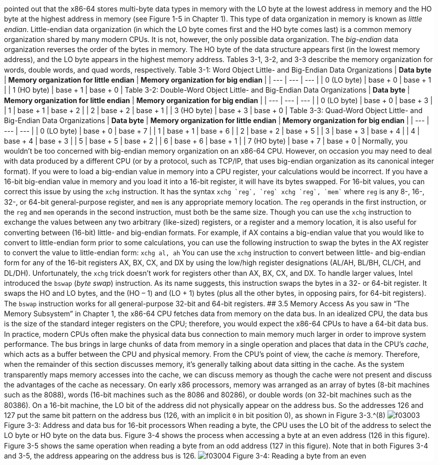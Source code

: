 pointed out that the x86-64 stores multi-byte data types in memory with the LO byte at the lowest address in memory and the HO byte at the highest address in memory (see Figure 1-5 in Chapter 1). This type of data organization in memory is known as *little endian*. Little-endian data organization (in which the LO byte comes first and the HO byte comes last) is a common memory organization shared by many modern CPUs. It is not, however, the only possible data organization.    The *big-endian* data organization reverses the order of the bytes in memory. The HO byte of the data structure appears first (in the lowest memory address), and the LO byte appears in the highest memory address. Tables 3-1, 3-2, and 3-3 describe the memory organization for words, double words, and quad words, respectively.      Table 3-1: Word Object Little- and Big-Endian Data Organizations       | **Data byte** | **Memory organization for little endian** | **Memory organization for big endian** | | --- | --- | --- | | 0 (LO byte) | base + 0 | base + 1 | | 1 (HO byte) | base + 1 | base + 0 |      Table 3-2: Double-Word Object Little- and Big-Endian Data Organizations       | **Data byte** | **Memory organization for little endian** | **Memory organization for big endian** | | --- | --- | --- | | 0 (LO byte) | base + 0 | base + 3 | | 1 | base + 1 | base + 2 | | 2 | base + 2 | base + 1 | | 3 (HO byte) | base + 3 | base + 0 |      Table 3-3: Quad-Word Object Little- and Big-Endian Data Organizations       | **Data byte** | **Memory organization for little endian** | **Memory organization for big endian** | | --- | --- | --- | | 0 (LO byte) | base + 0 | base + 7 | | 1 | base + 1 | base + 6 | | 2 | base + 2 | base + 5 | | 3 | base + 3 | base + 4 | | 4 | base + 4 | base + 3 | | 5 | base + 5 | base + 2 | | 6 | base + 6 | base + 1 | | 7 (HO byte) | base + 7 | base + 0 |    Normally, you wouldn’t be too concerned with big-endian memory organization on an x86-64 CPU. However, on occasion you may need to deal with data produced by a different CPU (or by a protocol, such as TCP/IP, that uses big-endian organization as its canonical integer format). If you were to load a big-endian value in memory into a CPU register, your calculations would be incorrect.    If you have a 16-bit big-endian value in memory and you load it into a 16-bit register, it will have its bytes swapped. For 16-bit values, you can correct this issue by using the `xchg` instruction. It has the syntax    ``` xchg `reg`, `reg` xchg `reg`, `mem` ```    where `reg` is any 8-, 16-, 32-, or 64-bit general-purpose register, and `mem` is any appropriate memory location. The `reg` operands in the first instruction, or the `reg` and `mem` operands in the second instruction, must both be the same size.    Though you can use the `xchg` instruction to exchange the values between any two arbitrary (like-sized) registers, or a register and a memory location, it is also useful for converting between (16-bit) little- and big-endian formats. For example, if AX contains a big-endian value that you would like to convert to little-endian form prior to some calculations, you can use the following instruction to swap the bytes in the AX register to convert the value to little-endian form:    ``` xchg al, ah ```    You can use the `xchg` instruction to convert between little- and big-endian form for any of the 16-bit registers AX, BX, CX, and DX by using the low/high register designations (AL/AH, BL/BH, CL/CH, and DL/DH).    Unfortunately, the `xchg` trick doesn’t work for registers other than AX, BX, CX, and DX. To handle larger values, Intel introduced the `bswap` (*byte swap*) instruction. As its name suggests, this instruction swaps the bytes in a 32- or 64-bit register. It swaps the HO and LO bytes, and the (HO – 1) and (LO + 1) bytes (plus all the other bytes, in opposing pairs, for 64-bit registers). The `bswap` instruction works for all general-purpose 32-bit and 64-bit registers.    ## 3.5 Memory Access    As you saw in “The Memory Subsystem” in Chapter 1, the x86-64 CPU fetches data from memory on the data bus. In an idealized CPU, the data bus is the size of the standard integer registers on the CPU; therefore, you would expect the x86-64 CPUs to have a 64-bit data bus. In practice, modern CPUs often make the physical data bus connection to main memory much larger in order to improve system performance. The bus brings in large chunks of data from memory in a single operation and places that data in the CPU’s *cache*, which acts as a buffer between the CPU and physical memory.    From the CPU’s point of view, the cache *is* memory. Therefore, when the remainder of this section discusses memory, it’s generally talking about data sitting in the cache. As the system transparently maps memory accesses into the cache, we can discuss memory as though the cache were not present and discuss the advantages of the cache as necessary.    On early x86 processors, memory was arranged as an array of bytes (8-bit machines such as the 8088), words (16-bit machines such as the 8086 and 80286), or double words (on 32-bit machines such as the 80386). On a 16-bit machine, the LO bit of the address did not physically appear on the address bus. So the addresses 126 and 127 put the same bit pattern on the address bus (126, with an implicit `0` in bit position 0), as shown in Figure 3-3.^(8)  ![f03003](img/f03003.png)    Figure 3-3: Address and data bus for 16-bit processors      When reading a byte, the CPU uses the LO bit of the address to select the LO byte or HO byte on the data bus. Figure 3-4 shows the process when accessing a byte at an even address (126 in this figure). Figure 3-5 shows the same operation when reading a byte from an odd address (127 in this figure). Note that in both Figures 3-4 and 3-5, the address appearing on the address bus is 126.  ![f03004](img/f03004.png)    Figure 3-4: Reading a byte from an even